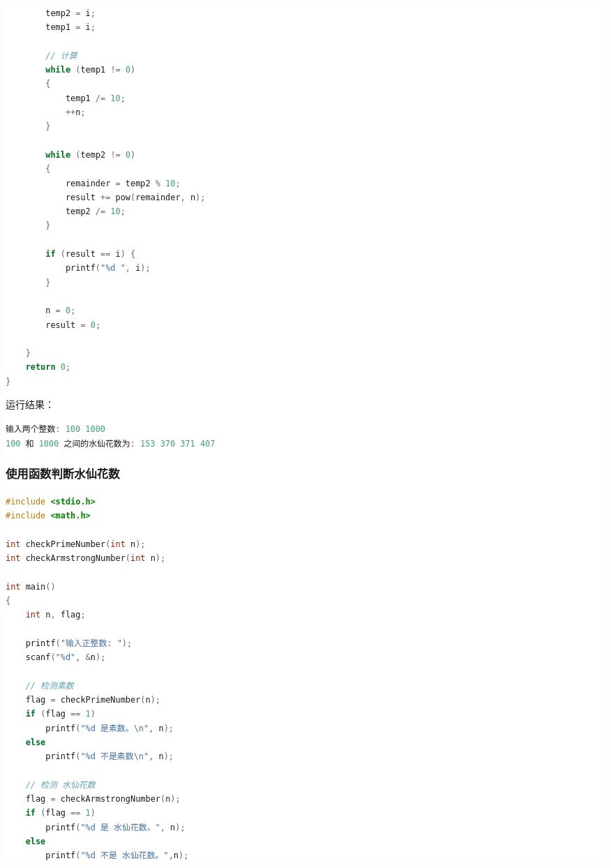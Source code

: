 ```c
        temp2 = i;
        temp1 = i;
 
        // 计算
        while (temp1 != 0)
        {
            temp1 /= 10;
            ++n;
        }
        
        while (temp2 != 0)
        {
            remainder = temp2 % 10;
            result += pow(remainder, n);
            temp2 /= 10;
        }
 
        if (result == i) {
            printf("%d ", i);
        }
 
        n = 0;
        result = 0;
 
    }
    return 0;
}
```

运行结果：

```c
输入两个整数: 100 1000
100 和 1000 之间的水仙花数为: 153 370 371 407
```

### 使用函数判断水仙花数

```c
#include <stdio.h>
#include <math.h>
 
int checkPrimeNumber(int n);
int checkArmstrongNumber(int n);
 
int main()
{
    int n, flag;
 
    printf("输入正整数: ");
    scanf("%d", &n);
 
    // 检测素数
    flag = checkPrimeNumber(n);
    if (flag == 1)
        printf("%d 是素数。\n", n);
    else
        printf("%d 不是素数\n", n);
 
    // 检测 水仙花数
    flag = checkArmstrongNumber(n);
    if (flag == 1)
        printf("%d 是 水仙花数。", n);
    else
        printf("%d 不是 水仙花数。",n);
```